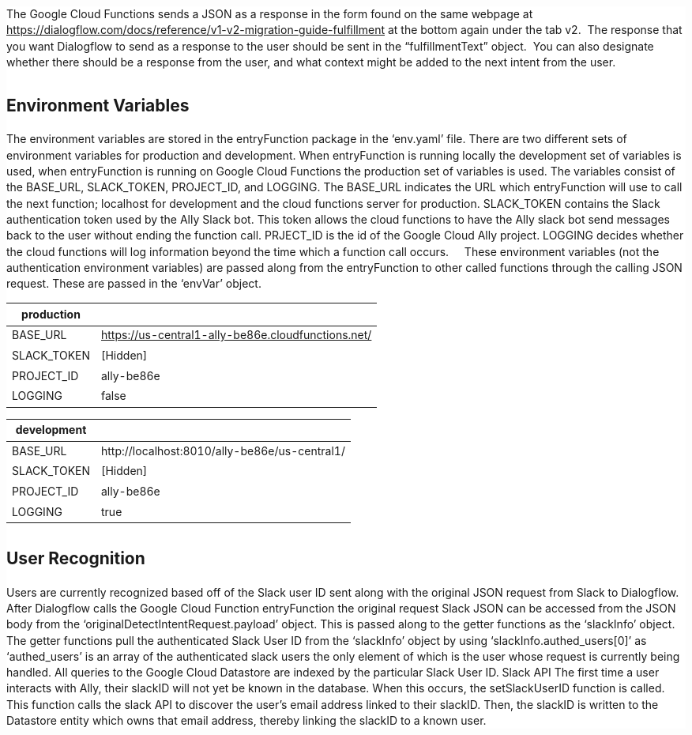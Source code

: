 The Google Cloud Functions sends a JSON as a response in the form found on the same webpage at https://dialogflow.com/docs/reference/v1-v2-migration-guide-fulfillment at the bottom again under the tab v2.  The response that you want Dialogflow to send as a response to the user should be sent in the “fulfillmentText” object.  You can also designate whether there should be a response from the user, and what context might be added to the next intent from the user.  

## Environment Variables
The environment variables are stored in the entryFunction package in the ‘env.yaml’ file. There are two different sets of environment variables for production and development. When entryFunction is running locally the development set of variables is used, when entryFunction is running on Google Cloud Functions the production set of variables is used. The variables consist of the BASE_URL, SLACK_TOKEN, PROJECT_ID, and LOGGING.
The BASE_URL indicates the URL which entryFunction will use to call the next function; localhost for development and the cloud functions server for production.
SLACK_TOKEN contains the Slack authentication token used by the Ally Slack bot. This token allows the cloud functions to have the Ally slack bot send messages back to the user without ending the function call.
PRJECT_ID is the id of the Google Cloud Ally project.
LOGGING decides whether the cloud functions will log information beyond the time which a function call occurs.
    These environment variables (not the authentication environment variables) are passed along from the entryFunction to other called functions through the calling JSON request. These are passed in the ‘envVar’ object.

|production| |
|-|-|
|BASE_URL|https://us-central1-ally-be86e.cloudfunctions.net/|
|SLACK_TOKEN|[Hidden]|
|PROJECT_ID|ally-be86e|
|LOGGING|false|

|development| |
|-|-|
|BASE_URL|http://localhost:8010/ally-be86e/us-central1/|
|SLACK_TOKEN|[Hidden]|
|PROJECT_ID|ally-be86e|
|LOGGING|true|

## User Recognition
Users are currently recognized based off of the Slack user ID sent along with the original JSON request from Slack to Dialogflow. After Dialogflow calls the Google Cloud Function entryFunction the original request Slack JSON can be accessed from the JSON body from the ‘originalDetectIntentRequest.payload’ object. This is passed along to the getter functions as the ‘slackInfo’ object.
The getter functions pull the authenticated Slack User ID from the ‘slackInfo’ object by using ‘slackInfo.authed_users[0]’ as ‘authed_users’ is an array of the authenticated slack users the only element of which is the user whose request is currently being handled. All queries to the Google Cloud Datastore are indexed by the particular Slack User ID.
Slack API
The first time a user interacts with Ally, their slackID will not yet be known in the database. When this occurs, the setSlackUserID function is called. This function calls the slack API to discover the user’s email address linked to their slackID. Then, the slackID is written to the Datastore entity which owns that email address, thereby linking the slackID to a known user.

